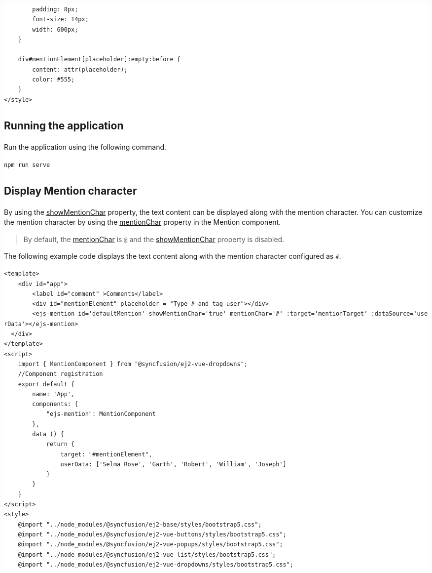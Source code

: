 ```
        padding: 8px;
        font-size: 14px;
        width: 600px;
    }

    div#mentionElement[placeholder]:empty:before {
        content: attr(placeholder);
        color: #555;
    }
</style>
```

## Running the application

Run the application using the following command.

```bash
npm run serve
```

## Display Mention character

By using the [showMentionChar](https://ej2.syncfusion.com/vue/documentation/api/mention/#showMentionChar) property, the text content can be displayed along with the mention character. You can customize the mention character by using the [mentionChar](https://ej2.syncfusion.com/vue/documentation/api/mention/#mentionChar) property in the Mention component.

> By default, the [mentionChar](https://ej2.syncfusion.com/vue/documentation/api/mention/#mentionChar) is `@` and the [showMentionChar](https://ej2.syncfusion.com/vue/documentation/api/mention/#showMentionChar) property is disabled.

The following example code displays the text content along with the mention character configured as `#`.

```
<template>
    <div id="app">
        <label id="comment" >Comments</label>
        <div id="mentionElement" placeholder = "Type # and tag user"></div>
        <ejs-mention id='defaultMention' showMentionChar='true' mentionChar='#' :target='mentionTarget' :dataSource='userData'></ejs-mention>
  </div>
</template>
<script>
    import { MentionComponent } from "@syncfusion/ej2-vue-dropdowns";
    //Component registration
    export default {
        name: 'App',
        components: {
            "ejs-mention": MentionComponent
        },
        data () {
            return {
                target: "#mentionElement",
                userData: ['Selma Rose', 'Garth', 'Robert', 'William', 'Joseph']
            }
        }
    }
</script>
<style>
    @import "../node_modules/@syncfusion/ej2-base/styles/bootstrap5.css";
    @import "../node_modules/@syncfusion/ej2-vue-buttons/styles/bootstrap5.css";
    @import "../node_modules/@syncfusion/ej2-vue-popups/styles/bootstrap5.css";
    @import "../node_modules/@syncfusion/ej2-vue-list/styles/bootstrap5.css";
    @import "../node_modules/@syncfusion/ej2-vue-dropdowns/styles/bootstrap5.css";
```